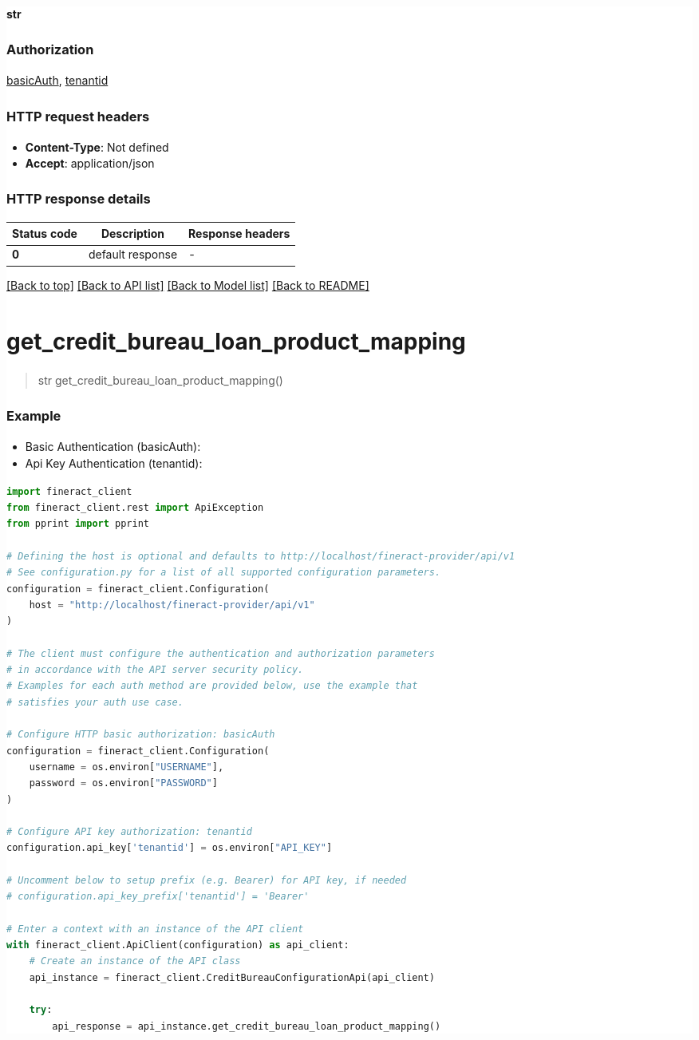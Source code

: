**str**

### Authorization

[basicAuth](../README.md#basicAuth), [tenantid](../README.md#tenantid)

### HTTP request headers

 - **Content-Type**: Not defined
 - **Accept**: application/json

### HTTP response details

| Status code | Description | Response headers |
|-------------|-------------|------------------|
**0** | default response |  -  |

[[Back to top]](#) [[Back to API list]](../README.md#documentation-for-api-endpoints) [[Back to Model list]](../README.md#documentation-for-models) [[Back to README]](../README.md)

# **get_credit_bureau_loan_product_mapping**
> str get_credit_bureau_loan_product_mapping()

### Example

* Basic Authentication (basicAuth):
* Api Key Authentication (tenantid):

```python
import fineract_client
from fineract_client.rest import ApiException
from pprint import pprint

# Defining the host is optional and defaults to http://localhost/fineract-provider/api/v1
# See configuration.py for a list of all supported configuration parameters.
configuration = fineract_client.Configuration(
    host = "http://localhost/fineract-provider/api/v1"
)

# The client must configure the authentication and authorization parameters
# in accordance with the API server security policy.
# Examples for each auth method are provided below, use the example that
# satisfies your auth use case.

# Configure HTTP basic authorization: basicAuth
configuration = fineract_client.Configuration(
    username = os.environ["USERNAME"],
    password = os.environ["PASSWORD"]
)

# Configure API key authorization: tenantid
configuration.api_key['tenantid'] = os.environ["API_KEY"]

# Uncomment below to setup prefix (e.g. Bearer) for API key, if needed
# configuration.api_key_prefix['tenantid'] = 'Bearer'

# Enter a context with an instance of the API client
with fineract_client.ApiClient(configuration) as api_client:
    # Create an instance of the API class
    api_instance = fineract_client.CreditBureauConfigurationApi(api_client)

    try:
        api_response = api_instance.get_credit_bureau_loan_product_mapping()
```